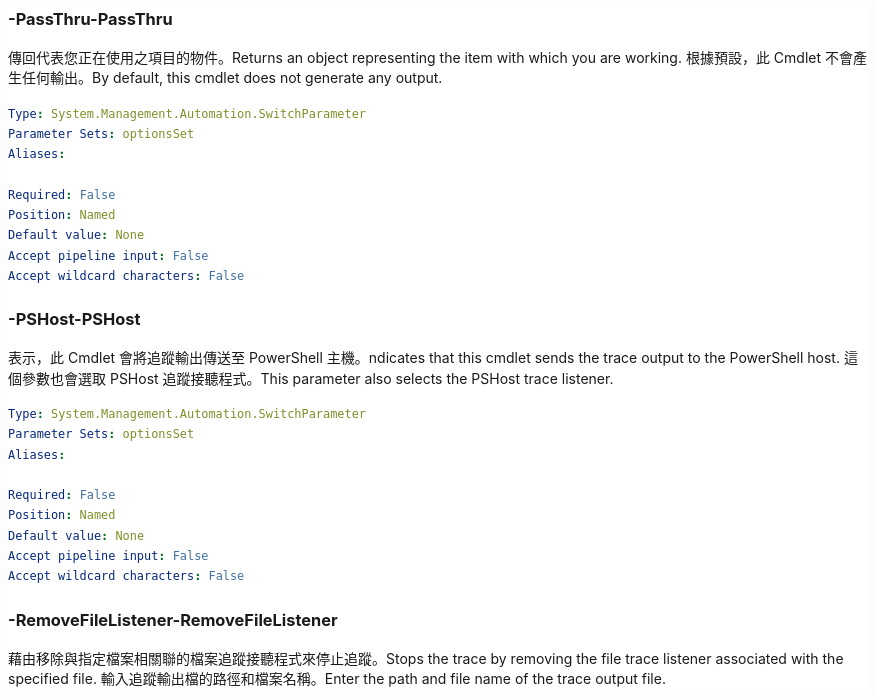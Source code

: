 ### <span data-ttu-id="d91c6-178">-PassThru</span><span class="sxs-lookup"><span data-stu-id="d91c6-178">-PassThru</span></span>

<span data-ttu-id="d91c6-179">傳回代表您正在使用之項目的物件。</span><span class="sxs-lookup"><span data-stu-id="d91c6-179">Returns an object representing the item with which you are working.</span></span>
<span data-ttu-id="d91c6-180">根據預設，此 Cmdlet 不會產生任何輸出。</span><span class="sxs-lookup"><span data-stu-id="d91c6-180">By default, this cmdlet does not generate any output.</span></span>

```yaml
Type: System.Management.Automation.SwitchParameter
Parameter Sets: optionsSet
Aliases:

Required: False
Position: Named
Default value: None
Accept pipeline input: False
Accept wildcard characters: False
```

### <span data-ttu-id="d91c6-181">-PSHost</span><span class="sxs-lookup"><span data-stu-id="d91c6-181">-PSHost</span></span>

<span data-ttu-id="d91c6-182">表示，此 Cmdlet 會將追蹤輸出傳送至 PowerShell 主機。</span><span class="sxs-lookup"><span data-stu-id="d91c6-182">ndicates that this cmdlet sends the trace output to the PowerShell host.</span></span>
<span data-ttu-id="d91c6-183">這個參數也會選取 PSHost 追蹤接聽程式。</span><span class="sxs-lookup"><span data-stu-id="d91c6-183">This parameter also selects the PSHost trace listener.</span></span>

```yaml
Type: System.Management.Automation.SwitchParameter
Parameter Sets: optionsSet
Aliases:

Required: False
Position: Named
Default value: None
Accept pipeline input: False
Accept wildcard characters: False
```

### <span data-ttu-id="d91c6-184">-RemoveFileListener</span><span class="sxs-lookup"><span data-stu-id="d91c6-184">-RemoveFileListener</span></span>

<span data-ttu-id="d91c6-185">藉由移除與指定檔案相關聯的檔案追蹤接聽程式來停止追蹤。</span><span class="sxs-lookup"><span data-stu-id="d91c6-185">Stops the trace by removing the file trace listener associated with the specified file.</span></span>
<span data-ttu-id="d91c6-186">輸入追蹤輸出檔的路徑和檔案名稱。</span><span class="sxs-lookup"><span data-stu-id="d91c6-186">Enter the path and file name of the trace output file.</span></span>
